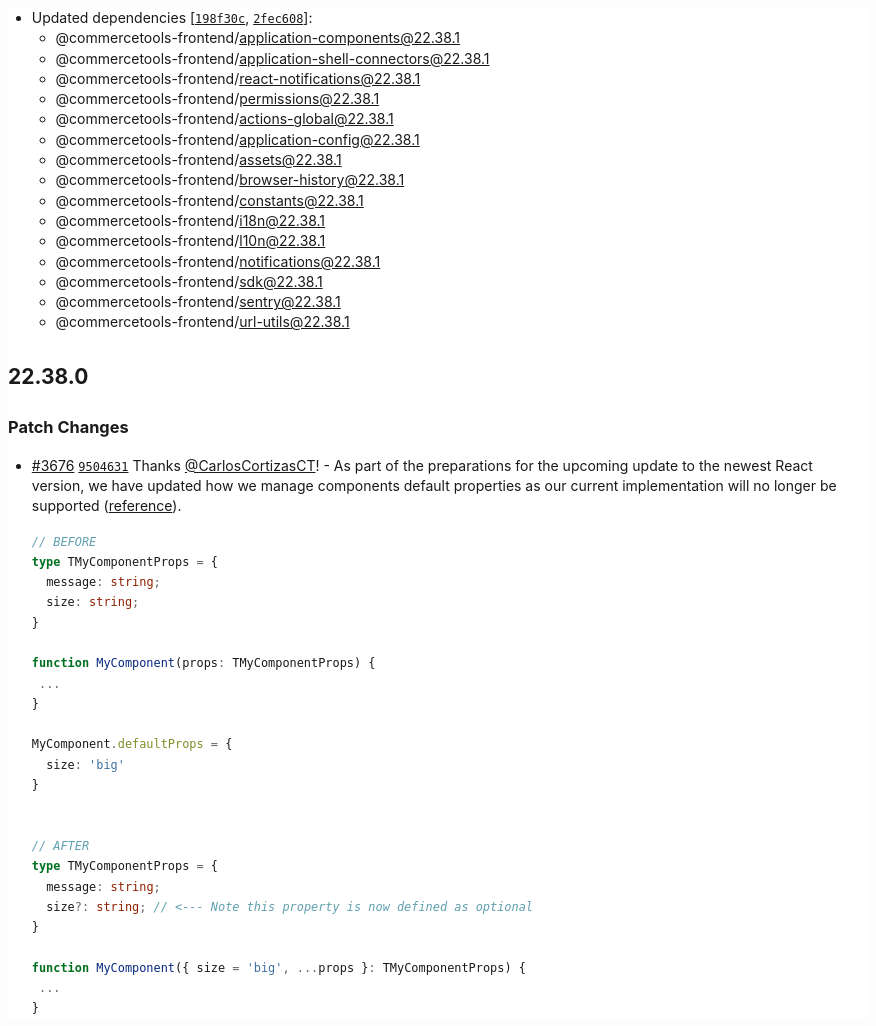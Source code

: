 - Updated dependencies [[`198f30c`](https://github.com/commercetools/merchant-center-application-kit/commit/198f30c30a7c293d08e512070bf1450971100f12), [`2fec608`](https://github.com/commercetools/merchant-center-application-kit/commit/2fec608c3f47de05c83eb7806f89246b6bdc5ae7)]:
  - @commercetools-frontend/application-components@22.38.1
  - @commercetools-frontend/application-shell-connectors@22.38.1
  - @commercetools-frontend/react-notifications@22.38.1
  - @commercetools-frontend/permissions@22.38.1
  - @commercetools-frontend/actions-global@22.38.1
  - @commercetools-frontend/application-config@22.38.1
  - @commercetools-frontend/assets@22.38.1
  - @commercetools-frontend/browser-history@22.38.1
  - @commercetools-frontend/constants@22.38.1
  - @commercetools-frontend/i18n@22.38.1
  - @commercetools-frontend/l10n@22.38.1
  - @commercetools-frontend/notifications@22.38.1
  - @commercetools-frontend/sdk@22.38.1
  - @commercetools-frontend/sentry@22.38.1
  - @commercetools-frontend/url-utils@22.38.1

## 22.38.0

### Patch Changes

- [#3676](https://github.com/commercetools/merchant-center-application-kit/pull/3676) [`9504631`](https://github.com/commercetools/merchant-center-application-kit/commit/9504631da837e78cf66c84286d5e7e98c2009148) Thanks [@CarlosCortizasCT](https://github.com/CarlosCortizasCT)! - As part of the preparations for the upcoming update to the newest React version, we have updated how we manage components default properties as our current implementation will no longer be supported ([reference](https://react.dev/blog/2024/04/25/react-19-upgrade-guide#removed-proptypes-and-defaultprops)).

  ```ts
  // BEFORE
  type TMyComponentProps = {
    message: string;
    size: string;
  }

  function MyComponent(props: TMyComponentProps) {
   ...
  }

  MyComponent.defaultProps = {
    size: 'big'
  }


  // AFTER
  type TMyComponentProps = {
    message: string;
    size?: string; // <--- Note this property is now defined as optional
  }

  function MyComponent({ size = 'big', ...props }: TMyComponentProps) {
   ...
  }
  ```
